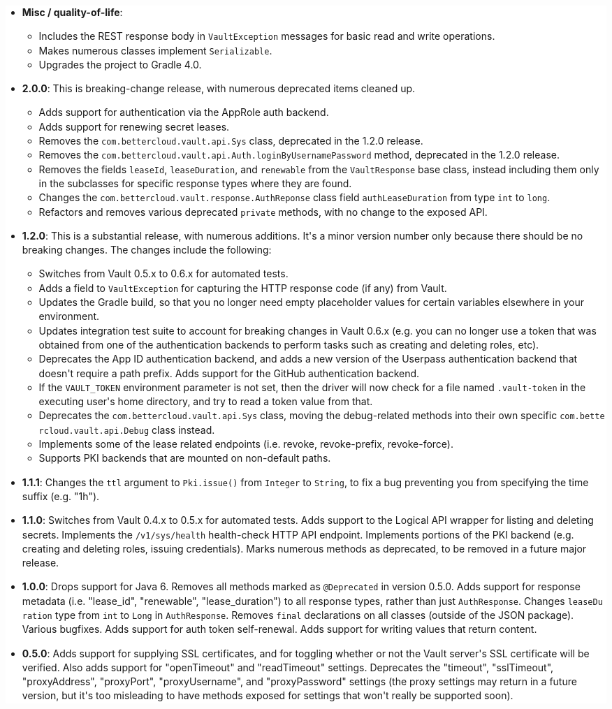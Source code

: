   * **Misc / quality-of-life**:
    * Includes the REST response body in `VaultException` messages for basic read and write operations.
    * Makes numerous classes implement `Serializable`.
    * Upgrades the project to Gradle 4.0.
    
* **2.0.0**: This is breaking-change release, with numerous deprecated items cleaned up.
  * Adds support for authentication via the AppRole auth backend.  
  * Adds support for renewing secret leases.
  * Removes the `com.bettercloud.vault.api.Sys` class, deprecated in the 1.2.0 release.
  * Removes the `com.bettercloud.vault.api.Auth.loginByUsernamePassword` method, deprecated in the 1.2.0 release.
  * Removes the fields `leaseId`, `leaseDuration`, and `renewable` from the `VaultResponse` base class, instead 
    including them only in the subclasses for specific response types where they are found.
  * Changes the `com.bettercloud.vault.response.AuthReponse` class field `authLeaseDuration` from type `int` to `long`.
  * Refactors and removes various deprecated `private` methods, with no change to the exposed API.
  
* **1.2.0**: This is a substantial release, with numerous additions.  It's a minor version number only because there 
             should be no breaking changes.  The changes include the following:
  * Switches from Vault 0.5.x to 0.6.x for automated tests.  
  * Adds a field to `VaultException` for capturing the HTTP response code (if any) from Vault.  
  * Updates the Gradle build, so that you no longer need empty placeholder values for certain variables elsewhere 
    in your environment.  
  * Updates integration test suite to account for breaking changes in Vault 0.6.x (e.g. you can no longer use 
    a token that was obtained from one of the authentication backends to perform tasks such as creating and deleting 
    roles, etc). 
  * Deprecates the App ID authentication backend, and adds a new version of the Userpass authentication backend that 
    doesn't require a path prefix.  Adds support for the GitHub authentication backend.
  * If the `VAULT_TOKEN` environment parameter is not set, then the driver will now check for a file named `.vault-token` 
    in the executing user's home directory, and try to read a token value from that.
  * Deprecates the `com.bettercloud.vault.api.Sys` class, moving the debug-related methods into their own 
    specific `com.bettercloud.vault.api.Debug` class instead.  
  * Implements some of the lease related endpoints (i.e. revoke, revoke-prefix, revoke-force).
  * Supports PKI backends that are mounted on non-default paths.
  
* **1.1.1**: Changes the `ttl` argument to `Pki.issue()` from `Integer` to `String`, to fix a bug preventing 
             you from specifying the time suffix (e.g. "1h").
* **1.1.0**: Switches from Vault 0.4.x to 0.5.x for automated tests.  Adds support to the Logical
             API wrapper for listing and deleting secrets.  Implements the `/v1/sys/health` health-check
             HTTP API endpoint.  Implements portions of the PKI backend (e.g. creating and deleting roles, issuing
             credentials).  Marks numerous methods as deprecated, to be removed in a future major release.
* **1.0.0**: Drops support for Java 6.  Removes all methods marked as `@Deprecated` in version 0.5.0.  Adds
             support for response metadata (i.e. "lease_id", "renewable", "lease_duration") to all response
             types, rather than just `AuthResponse`.  Changes `leaseDuration` type from `int` to `Long` in
             `AuthResponse`.  Removes `final` declarations on all classes (outside of the JSON package).
             Various bugfixes.  Adds support for auth token self-renewal.  Adds support for writing values
             that return content.
* **0.5.0**: Adds support for supplying SSL certificates, and for toggling whether or not the Vault server's
             SSL certificate will be verified.  Also adds support for "openTimeout" and "readTimeout"
             settings.  Deprecates the "timeout", "sslTimeout", "proxyAddress", "proxyPort", "proxyUsername",
             and "proxyPassword" settings (the proxy settings may return in a future version, but it's too
             misleading to have methods exposed for settings that won't really be supported soon).
